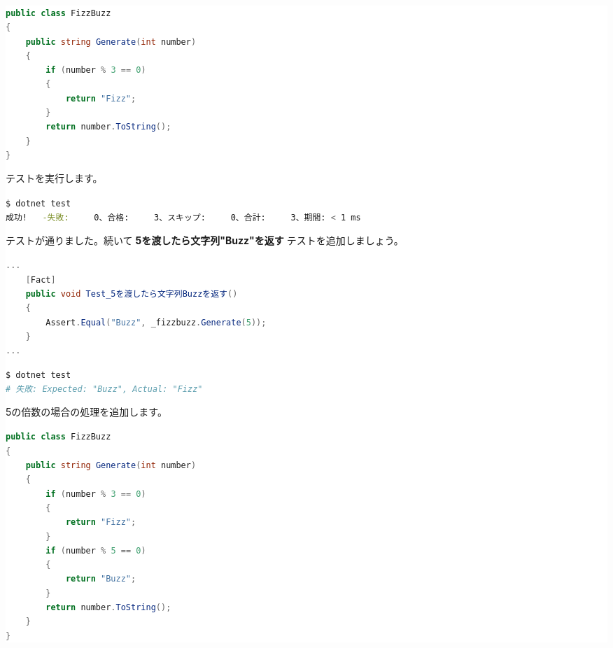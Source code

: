 ``` csharp
public class FizzBuzz
{
    public string Generate(int number)
    {
        if (number % 3 == 0)
        {
            return "Fizz";
        }
        return number.ToString();
    }
}
```

テストを実行します。

``` bash
$ dotnet test
成功!   -失敗:     0、合格:     3、スキップ:     0、合計:     3、期間: < 1 ms
```

テストが通りました。続いて **5を渡したら文字列"Buzz"を返す** テストを追加しましょう。

``` csharp
...
    [Fact]
    public void Test_5を渡したら文字列Buzzを返す()
    {
        Assert.Equal("Buzz", _fizzbuzz.Generate(5));
    }
...
```

``` bash
$ dotnet test
# 失敗: Expected: "Buzz", Actual: "Fizz"
```

5の倍数の場合の処理を追加します。

``` csharp
public class FizzBuzz
{
    public string Generate(int number)
    {
        if (number % 3 == 0)
        {
            return "Fizz";
        }
        if (number % 5 == 0)
        {
            return "Buzz";
        }
        return number.ToString();
    }
}
```
